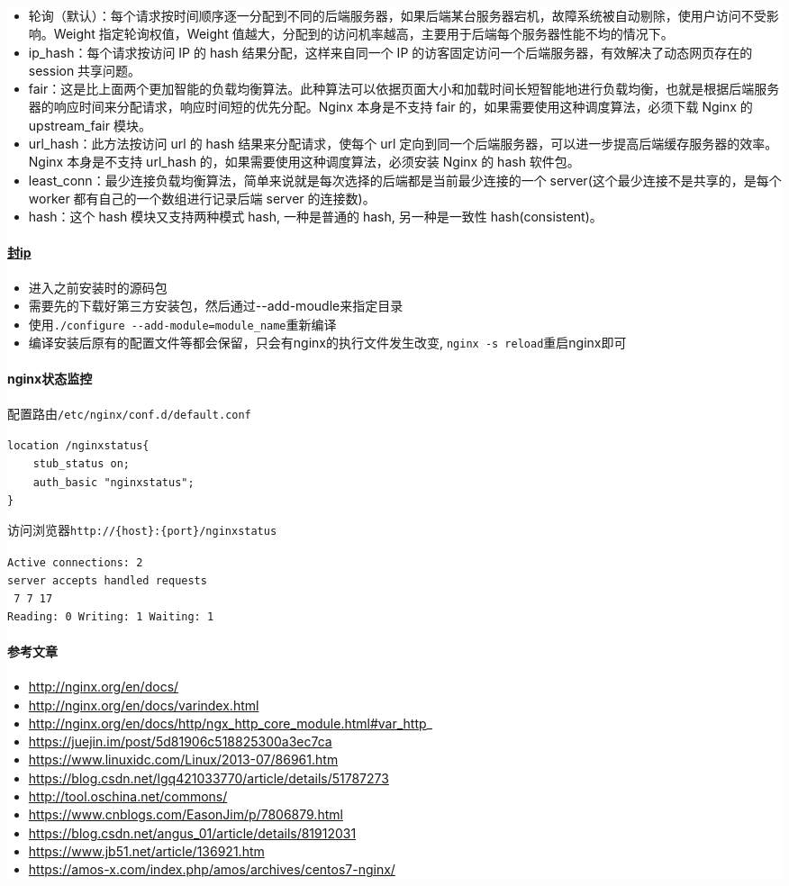 - 轮询（默认）：每个请求按时间顺序逐一分配到不同的后端服务器，如果后端某台服务器宕机，故障系统被自动剔除，使用户访问不受影响。Weight 指定轮询权值，Weight 值越大，分配到的访问机率越高，主要用于后端每个服务器性能不均的情况下。
- ip_hash：每个请求按访问 IP 的 hash 结果分配，这样来自同一个 IP 的访客固定访问一个后端服务器，有效解决了动态网页存在的 session 共享问题。
- fair：这是比上面两个更加智能的负载均衡算法。此种算法可以依据页面大小和加载时间长短智能地进行负载均衡，也就是根据后端服务器的响应时间来分配请求，响应时间短的优先分配。Nginx 本身是不支持 fair 的，如果需要使用这种调度算法，必须下载 Nginx 的 upstream_fair 模块。
- url_hash：此方法按访问 url 的 hash 结果来分配请求，使每个 url 定向到同一个后端服务器，可以进一步提高后端缓存服务器的效率。Nginx 本身是不支持 url_hash 的，如果需要使用这种调度算法，必须安装 Nginx 的 hash 软件包。
- least_conn：最少连接负载均衡算法，简单来说就是每次选择的后端都是当前最少连接的一个 server(这个最少连接不是共享的，是每个 worker 都有自己的一个数组进行记录后端 server 的连接数)。
- hash：这个 hash 模块又支持两种模式 hash, 一种是普通的 hash, 另一种是一致性 hash(consistent)。

#### [封ip](https://amos-x.com/index.php/amos/archives/centos7-nginx-add-module/)

- 进入之前安装时的源码包
- 需要先的下载好第三方安装包，然后通过--add-moudle来指定目录
- 使用`./configure --add-module=module_name`重新编译
- 编译安装后原有的配置文件等都会保留，只会有nginx的执行文件发生改变, `nginx -s reload`重启nginx即可

#### nginx状态监控

配置路由`/etc/nginx/conf.d/default.conf`

```
location /nginxstatus{
    stub_status on;
    auth_basic "nginxstatus";
}
```
访问浏览器`http://{host}:{port}/nginxstatus`
```
Active connections: 2 
server accepts handled requests
 7 7 17 
Reading: 0 Writing: 1 Waiting: 1 
```

#### 参考文章
- http://nginx.org/en/docs/
- http://nginx.org/en/docs/varindex.html
- http://nginx.org/en/docs/http/ngx_http_core_module.html#var_http_
- https://juejin.im/post/5d81906c518825300a3ec7ca
- https://www.linuxidc.com/Linux/2013-07/86961.htm
- https://blog.csdn.net/lgq421033770/article/details/51787273
- http://tool.oschina.net/commons/
- https://www.cnblogs.com/EasonJim/p/7806879.html
- https://blog.csdn.net/angus_01/article/details/81912031
- https://www.jb51.net/article/136921.htm
- https://amos-x.com/index.php/amos/archives/centos7-nginx/
